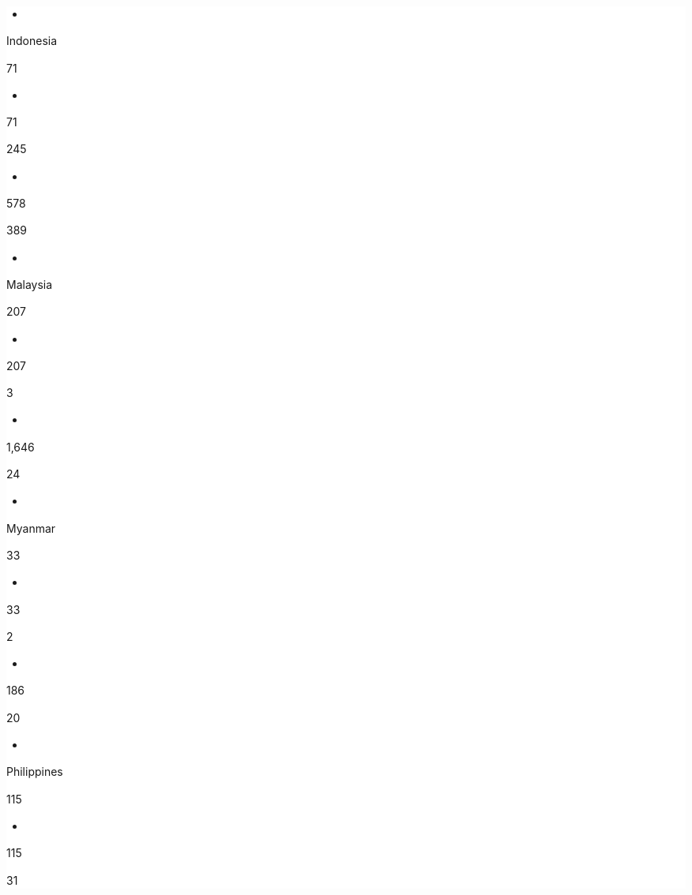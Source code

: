-
 
Indonesia
 
71
 
-
 
71
 
245
 
-
 
578
 
389
 
-
 
Malaysia
 
207
 
-
 
207
 
3
 
-
 
1,646
 
24
 
-
 
Myanmar
 
33
 
-
 
33
 
2
 
-
 
186
 
20
 
-
 
Philippines
 
115
 
-
 
115
 
31
 